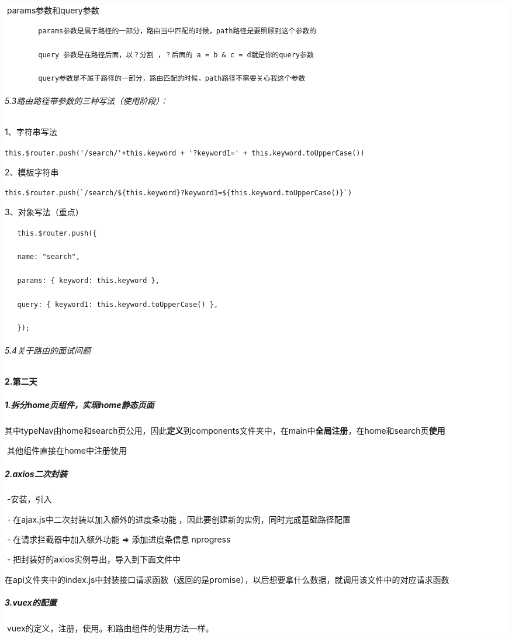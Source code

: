 ​							   params参数和query参数

   			params参数是属于路径的一部分，路由当中匹配的时候，path路径是要照顾到这个参数的
   	
   			query 参数是在路径后面，以？分割 ，？后面的 a = b & c = d就是你的query参数
   	
   			query参数是不属于路径的一部分，路由匹配的时候，path路径不需要关心我这个参数

###### 	5.3路由路径带参数的三种写法（使用阶段）：

   1、字符串写法

```
this.$router.push('/search/'+this.keyword + '?keyword1=' + this.keyword.toUpperCase())
```

   2、模板字符串

```
this.$router.push(`/search/${this.keyword}?keyword1=${this.keyword.toUpperCase()}`)
```

   3、对象写法（重点）

```
   this.$router.push({

   name: "search",

   params: { keyword: this.keyword },

   query: { keyword1: this.keyword.toUpperCase() },

   });
```

###### 	5.4关于路由的面试问题

#### 2.第二天

##### 1.拆分home页组件，实现home静态页面

​		其中typeNav由home和search页公用，因此**定义**到components文件夹中，在main中**全局注册**，在home和search页**使用**

​		其他组件直接在home中注册使用

##### 2.axios二次封装

​		   -安装，引入

​           \- 在ajax.js中二次封装以加入额外的进度条功能 ，因此要创建新的实例，同时完成基础路径配置

​           \- 在请求拦截器中加入额外功能  => 添加进度条信息 nprogress

​           \- 把封装好的axios实例导出，导入到下面文件中

​			在api文件夹中的index.js中封装接口请求函数（返回的是promise），以后想要拿什么数据，就调用该文件中的对应请求函数

##### 3.vuex的配置

​	vuex的定义，注册，使用。和路由组件的使用方法一样。
